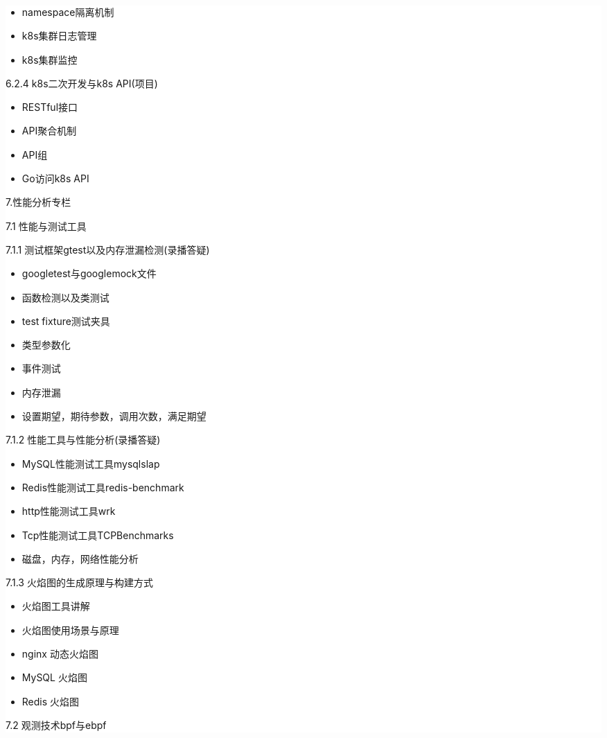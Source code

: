 - namespace隔离机制
    
- k8s集群日志管理
    
- k8s集群监控
    

6.2.4 k8s二次开发与k8s API(项目)

- RESTful接口
    
- API聚合机制
    
- API组
    
- Go访问k8s API
    

7.性能分析专栏

7.1 性能与测试工具

7.1.1 测试框架gtest以及内存泄漏检测(录播答疑)

- googletest与googlemock文件
    
- 函数检测以及类测试
    
- test fixture测试夹具
    
- 类型参数化
    
- 事件测试
    
- 内存泄漏
    
- 设置期望，期待参数，调用次数，满足期望
    

7.1.2 性能工具与性能分析(录播答疑)

- MySQL性能测试工具mysqlslap
    
- Redis性能测试工具redis-benchmark
    
- http性能测试工具wrk
    
- Tcp性能测试工具TCPBenchmarks
    
- 磁盘，内存，网络性能分析
    

7.1.3 火焰图的生成原理与构建方式

- 火焰图工具讲解
    
- 火焰图使用场景与原理
    
- nginx 动态火焰图
    
- MySQL 火焰图
    
- Redis 火焰图
    

7.2 观测技术bpf与ebpf
